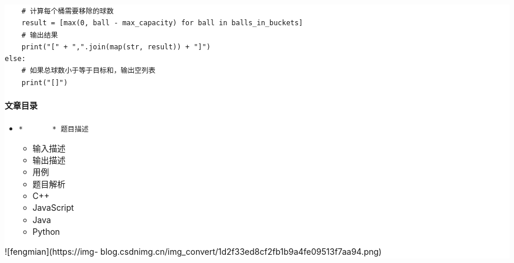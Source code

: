         # 计算每个桶需要移除的球数
        result = [max(0, ball - max_capacity) for ball in balls_in_buckets]
        # 输出结果
        print("[" + ",".join(map(str, result)) + "]")
    else:
        # 如果总球数小于等于目标和，输出空列表
        print("[]")
    
    
    
    

#### 文章目录

  *     *       * 题目描述
      * 输入描述
      * 输出描述
      * 用例
      * 题目解析
      * C++
      * JavaScript
      * Java
      * Python

![fengmian](https://img-
blog.csdnimg.cn/img_convert/1d2f33ed8cf2fb1b9a4fe09513f7aa94.png)

